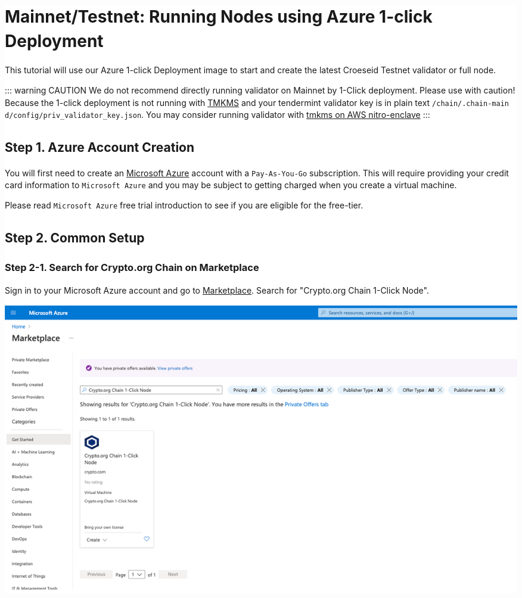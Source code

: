 # Mainnet/Testnet: Running Nodes using Azure 1-click Deployment

This tutorial will use our Azure 1-click Deployment image to start and create the latest Croeseid Testnet validator or full node.

::: warning CAUTION
We do not recommend directly running validator on Mainnet by 1-Click deployment. Please use with caution!
Because the 1-click deployment is not running with [TMKMS](https://github.com/iqlusioninc/tmkms) and your tendermint validator key is in plain text `/chain/.chain-maind/config/priv_validator_key.json`.
You may consider running validator with [tmkms on AWS nitro-enclave](./advanced-tmkms-integration.html)
:::
## Step 1. Azure Account Creation

You will first need to create an [Microsoft Azure](https://azure.microsoft.com/) account with a `Pay-As-You-Go` subscription. This will require providing your credit card information to `Microsoft Azure` and you may be subject to getting charged when you create a virtual machine.

Please read `Microsoft Azure` free trial introduction to see if you are eligible for the free-tier.

## Step 2. Common Setup

### Step 2-1. Search for Crypto.org Chain on Marketplace

Sign in to your Microsoft Azure account and go to [Marketplace](https://portal.azure.com/#blade/Microsoft_Azure_Marketplace/MarketplaceOffersBlade/selectedMenuItemId/home). Search for "Crypto.org Chain 1-Click Node".

![](./assets/azure_marketplace.png)
